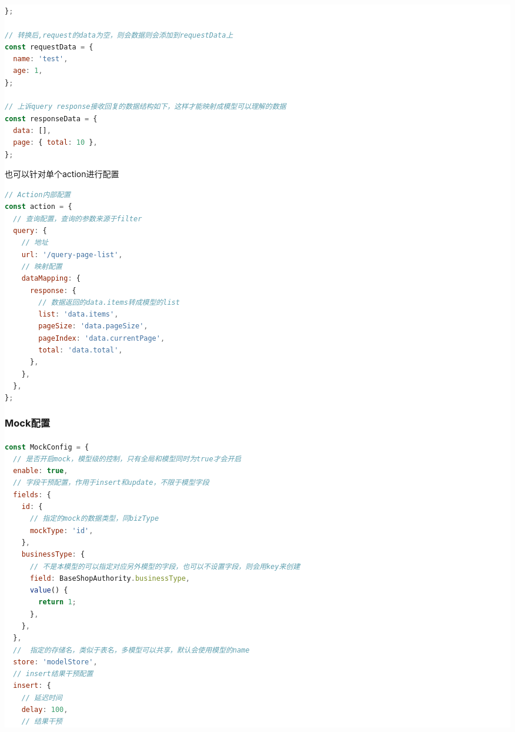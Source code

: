 ```javascript
};

// 转换后,request的data为空，则会数据则会添加到requestData上
const requestData = {
  name: 'test',
  age: 1,
};

// 上诉query response接收回复的数据结构如下，这样才能映射成模型可以理解的数据
const responseData = {
  data: [],
  page: { total: 10 },
};
```

也可以针对单个action进行配置

```javascript
// Action内部配置
const action = {
  // 查询配置，查询的参数来源于filter
  query: {
    // 地址
    url: '/query-page-list',
    // 映射配置
    dataMapping: {
      response: {
        // 数据返回的data.items转成模型的list
        list: 'data.items',
        pageSize: 'data.pageSize',
        pageIndex: 'data.currentPage',
        total: 'data.total',
      },
    },
  },
};
```

### Mock配置

```javascript
const MockConfig = {
  // 是否开启mock，模型级的控制，只有全局和模型同时为true才会开启
  enable: true,
  // 字段干预配置，作用于insert和update，不限于模型字段
  fields: {
    id: {
      // 指定的mock的数据类型，同bizType
      mockType: 'id',
    },
    businessType: {
      // 不是本模型的可以指定对应另外模型的字段，也可以不设置字段，则会用key来创建
      field: BaseShopAuthority.businessType,
      value() {
        return 1;
      },
    },
  },
  //  指定的存储名，类似于表名，多模型可以共享，默认会使用模型的name
  store: 'modelStore',
  // insert结果干预配置
  insert: {
    // 延迟时间
    delay: 100,
    // 结果干预
```